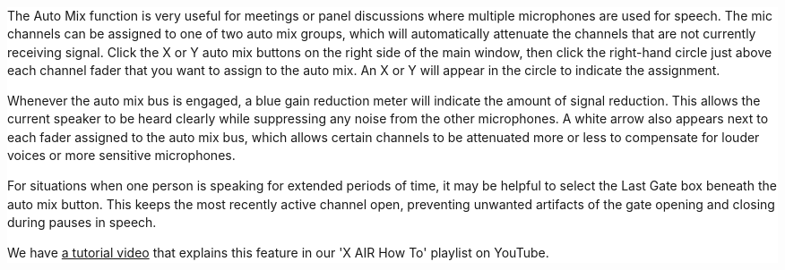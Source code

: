 The Auto Mix function is very useful for meetings or panel discussions
where multiple microphones are used for speech. The mic channels can be assigned
to one of two auto mix groups, which will automatically attenuate the channels
that are not currently receiving signal. Click the X or Y auto mix buttons
on the right side of the main window, then click the right-hand circle
just above each channel fader that you want to assign to the auto mix.
An X or Y will appear in the circle to indicate the assignment.

Whenever the auto mix bus is engaged, a blue gain reduction meter will indicate
the amount of signal reduction. This allows the current speaker to be heard
clearly while suppressing any noise from the other microphones. A white arrow
also appears next to each fader assigned to the auto mix bus,
which allows certain channels to be attenuated more or less to compensate
for louder voices or more sensitive microphones.

For situations when one person is speaking for extended periods of time,
it may be helpful to select the Last Gate box beneath the auto mix button.
This keeps the most recently active channel open, preventing unwanted artifacts
of the gate opening and closing during pauses in speech.

We have [a tutorial video](https://www.youtube.com/playlist?list=PLkfJvKuL08vHy4lk3TxQQddYrWyqzA9b4)
that explains this feature in our 'X AIR How To' playlist on YouTube.
